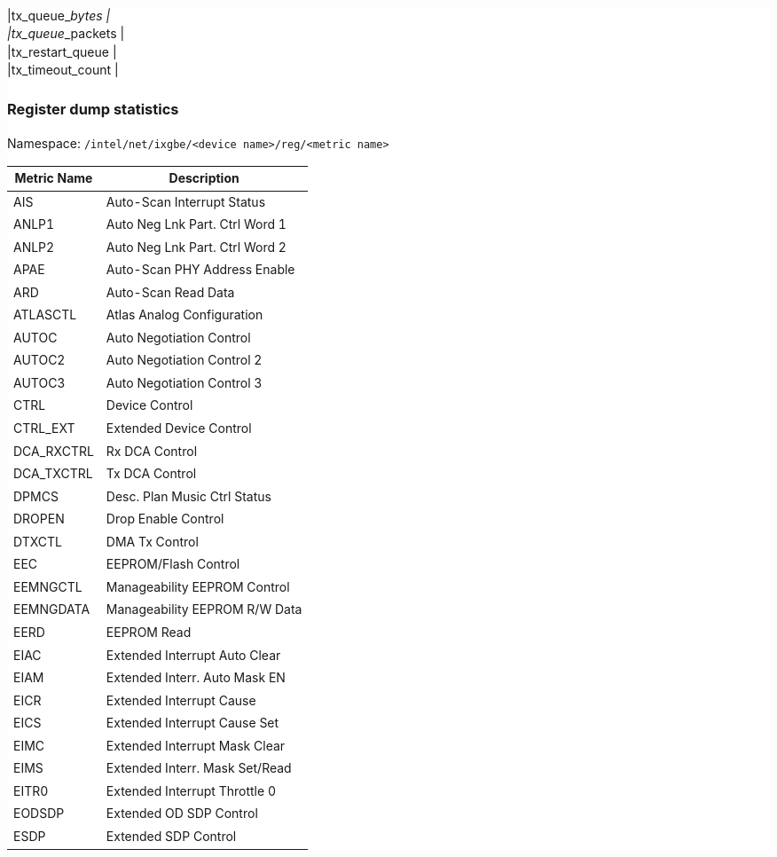 |tx_queue_<num>_bytes                           |	
|tx_queue_<num>_packets                       	|	
|tx_restart_queue                              	|	
|tx_timeout_count                              	|	



### Register dump statistics

Namespace: `/intel/net/ixgbe/<device name>/reg/<metric name>`

Metric Name| Description
------------ | -------------     
|AIS                                           	|	Auto-Scan Interrupt Status
|ANLP1                                         	|	Auto Neg Lnk Part. Ctrl Word 1
|ANLP2                                         	|	Auto Neg Lnk Part. Ctrl Word 2
|APAE                                          	|	Auto-Scan PHY Address Enable
|ARD                                           	|	Auto-Scan Read Data
|ATLASCTL                                      	|	Atlas Analog Configuration
|AUTOC                                         	|	Auto Negotiation Control
|AUTOC2                                        	|	Auto Negotiation Control 2
|AUTOC3                                        	|	Auto Negotiation Control 3
|CTRL                                          	|	Device Control
|CTRL_EXT                                      	|	Extended Device Control
|DCA_RXCTRL<num>                             	|	Rx DCA Control <num>
|DCA_TXCTRL<num>                              	|	Tx DCA Control <num>
|DPMCS                                         	|	Desc. Plan Music Ctrl Status
|DROPEN                                        	|	Drop Enable Control
|DTXCTL                                        	|	DMA Tx Control
|EEC                                           	|	EEPROM/Flash Control
|EEMNGCTL                                      	|	Manageability EEPROM Control
|EEMNGDATA                                     	|	Manageability EEPROM R/W Data
|EERD                                          	|	EEPROM Read
|EIAC                                          	|	Extended Interrupt Auto Clear
|EIAM                                          	|	Extended Interr. Auto Mask EN
|EICR                                          	|	Extended Interrupt Cause
|EICS                                          	|	Extended Interrupt Cause Set
|EIMC                                          	|	Extended Interrupt Mask Clear
|EIMS                                          	|	Extended Interr. Mask Set/Read
|EITR0                                         	|	Extended Interrupt Throttle 0
|EODSDP                                        	|	Extended OD SDP Control
|ESDP                                          	|	Extended SDP Control